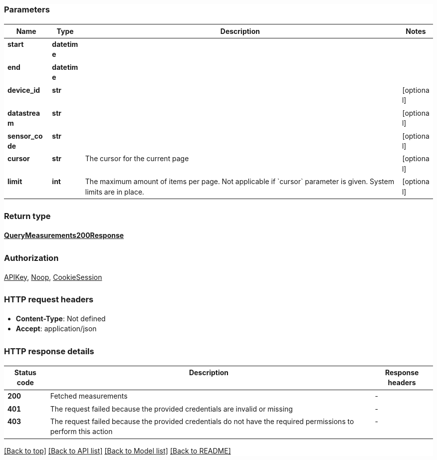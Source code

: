 

### Parameters


Name | Type | Description  | Notes
------------- | ------------- | ------------- | -------------
 **start** | **datetime**|  | 
 **end** | **datetime**|  | 
 **device_id** | **str**|  | [optional] 
 **datastream** | **str**|  | [optional] 
 **sensor_code** | **str**|  | [optional] 
 **cursor** | **str**| The cursor for the current page | [optional] 
 **limit** | **int**| The maximum amount of items per page. Not applicable if &#x60;cursor&#x60; parameter is given. System limits are in place.  | [optional] 

### Return type

[**QueryMeasurements200Response**](QueryMeasurements200Response.md)

### Authorization

[APIKey](../README.md#APIKey), [Noop](../README.md#Noop), [CookieSession](../README.md#CookieSession)

### HTTP request headers

 - **Content-Type**: Not defined
 - **Accept**: application/json

### HTTP response details

| Status code | Description | Response headers |
|-------------|-------------|------------------|
**200** | Fetched measurements |  -  |
**401** | The request failed because the provided credentials are invalid or missing |  -  |
**403** | The request failed because the provided credentials do not have the required permissions to perform this action |  -  |

[[Back to top]](#) [[Back to API list]](../README.md#documentation-for-api-endpoints) [[Back to Model list]](../README.md#documentation-for-models) [[Back to README]](../README.md)

